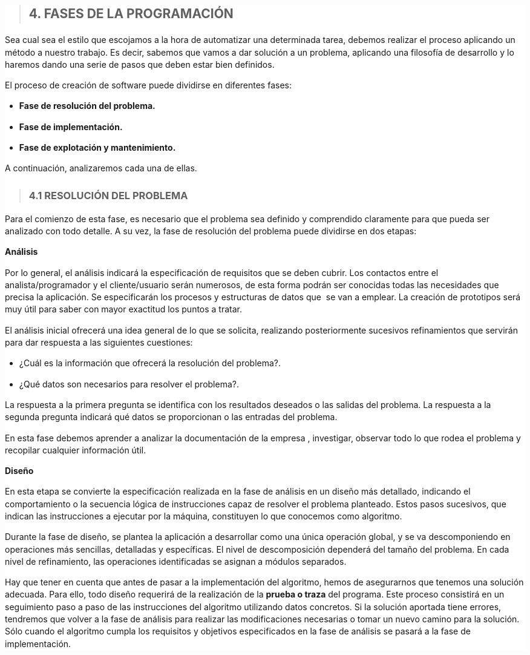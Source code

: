 
> ## 4. FASES DE LA PROGRAMACIÓN

Sea cual sea el estilo que escojamos a la hora de automatizar una determinada tarea, debemos realizar el proceso aplicando un método a nuestro trabajo. Es decir, sabemos que vamos a dar solución a un problema, aplicando una filosofía de desarrollo y lo haremos dando una serie de pasos que deben estar bien definidos.

El proceso de creación de software puede dividirse en diferentes fases:

- **Fase de resolución del problema.**

- **Fase de implementación.**

- **Fase de explotación y mantenimiento.**

A continuación, analizaremos cada una de ellas.

> ### 4.1 RESOLUCIÓN DEL PROBLEMA

Para el comienzo de esta fase, es necesario que el problema sea definido y comprendido claramente para que pueda ser analizado con todo detalle. A su vez, la fase de resolución del problema puede dividirse en dos etapas:

**Análisis**

Por lo general, el análisis indicará la especificación de requisitos que se deben cubrir. Los contactos entre el analista/programador y el cliente/usuario serán numerosos, de esta forma podrán ser conocidas todas las necesidades que precisa la aplicación. Se especificarán los procesos y estructuras de datos que  se van a emplear. La creación de prototipos será muy útil para saber con mayor exactitud los puntos a tratar.

El análisis inicial ofrecerá una idea general de lo que se solicita, realizando posteriormente sucesivos refinamientos que servirán para dar respuesta a las siguientes cuestiones:

- ¿Cuál es la información que ofrecerá la resolución del problema?.

- ¿Qué datos son necesarios para resolver el problema?.

La respuesta a la primera pregunta se identifica con los resultados deseados o las salidas del problema. La respuesta a la segunda pregunta indicará qué datos se proporcionan o las entradas del problema.

En esta fase debemos aprender a analizar la documentación de la empresa , investigar, observar todo lo que rodea el problema y recopilar cualquier información útil.

**Diseño**

En esta etapa se convierte la especificación realizada en la fase de análisis en un diseño más detallado, indicando el comportamiento o la secuencia lógica de instrucciones capaz de resolver el problema planteado. Estos pasos sucesivos, que indican las instrucciones a ejecutar por la máquina, constituyen lo que conocemos como algoritmo.

Durante la fase de diseño, se plantea la aplicación a desarrollar como una única operación global, y se va descomponiendo en operaciones más sencillas, detalladas y específicas. El nivel de descomposición dependerá del tamaño del problema. En cada nivel de refinamiento, las operaciones identificadas se asignan a módulos separados.

Hay que tener en cuenta que antes de pasar a la implementación del algoritmo, hemos de asegurarnos que tenemos una solución adecuada. Para ello, todo diseño requerirá de la realización de la **prueba o traza** del programa. Este proceso consistirá en un seguimiento paso a paso de las instrucciones del algoritmo utilizando datos concretos. Si la solución aportada tiene errores, tendremos que volver a la fase de análisis para realizar las modificaciones necesarias o tomar un nuevo camino para la solución. Sólo cuando el algoritmo cumpla los requisitos y objetivos especificados en la fase de análisis se pasará a la fase de implementación.
